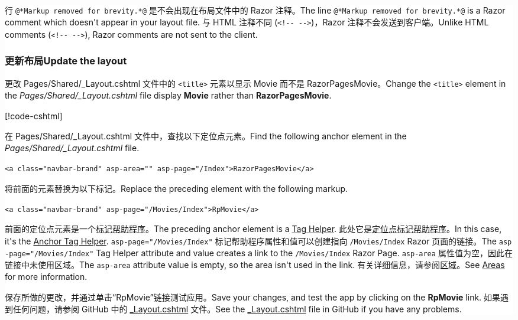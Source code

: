<span data-ttu-id="510e0-145">行 `@*Markup removed for brevity.*@` 是不会出现在布局文件中的 Razor 注释。</span><span class="sxs-lookup"><span data-stu-id="510e0-145">The line `@*Markup removed for brevity.*@` is a Razor comment which doesn't appear in your layout file.</span></span> <span data-ttu-id="510e0-146">与 HTML 注释不同 (`<!-- -->`)，Razor 注释不会发送到客户端。</span><span class="sxs-lookup"><span data-stu-id="510e0-146">Unlike HTML comments (`<!-- -->`), Razor comments are not sent to the client.</span></span>

### <a name="update-the-layout"></a><span data-ttu-id="510e0-147">更新布局</span><span class="sxs-lookup"><span data-stu-id="510e0-147">Update the layout</span></span>

<span data-ttu-id="510e0-148">更改 Pages/Shared/_Layout.cshtml 文件中的 `<title>` 元素以显示 Movie 而不是 RazorPagesMovie。</span><span class="sxs-lookup"><span data-stu-id="510e0-148">Change the `<title>` element in the *Pages/Shared/_Layout.cshtml* file display **Movie** rather than **RazorPagesMovie**.</span></span>

[!code-cshtml[](razor-pages-start/sample/RazorPagesMovie22/Pages/Shared/_Layout.cshtml?range=1-6&highlight=6)]


<span data-ttu-id="510e0-149">在 Pages/Shared/_Layout.cshtml 文件中，查找以下定位点元素。</span><span class="sxs-lookup"><span data-stu-id="510e0-149">Find the following anchor element in the *Pages/Shared/_Layout.cshtml* file.</span></span>

```cshtml
<a class="navbar-brand" asp-area="" asp-page="/Index">RazorPagesMovie</a>
```

<span data-ttu-id="510e0-150">将前面的元素替换为以下标记。</span><span class="sxs-lookup"><span data-stu-id="510e0-150">Replace the preceding element with the following markup.</span></span>

```cshtml
<a class="navbar-brand" asp-page="/Movies/Index">RpMovie</a>
```

<span data-ttu-id="510e0-151">前面的定位点元素是一个[标记帮助程序](xref:mvc/views/tag-helpers/intro)。</span><span class="sxs-lookup"><span data-stu-id="510e0-151">The preceding anchor element is a [Tag Helper](xref:mvc/views/tag-helpers/intro).</span></span> <span data-ttu-id="510e0-152">此处它是[定位点标记帮助程序](xref:mvc/views/tag-helpers/builtin-th/anchor-tag-helper)。</span><span class="sxs-lookup"><span data-stu-id="510e0-152">In this case, it's the [Anchor Tag Helper](xref:mvc/views/tag-helpers/builtin-th/anchor-tag-helper).</span></span> <span data-ttu-id="510e0-153">`asp-page="/Movies/Index"` 标记帮助程序属性和值可以创建指向 `/Movies/Index` Razor 页面的链接。</span><span class="sxs-lookup"><span data-stu-id="510e0-153">The `asp-page="/Movies/Index"` Tag Helper attribute and value creates a link to the `/Movies/Index` Razor Page.</span></span> <span data-ttu-id="510e0-154">`asp-area` 属性值为空，因此在链接中未使用区域。</span><span class="sxs-lookup"><span data-stu-id="510e0-154">The `asp-area` attribute value is empty, so the area isn't used in the link.</span></span> <span data-ttu-id="510e0-155">有关详细信息，请参阅[区域](xref:mvc/controllers/areas)。</span><span class="sxs-lookup"><span data-stu-id="510e0-155">See [Areas](xref:mvc/controllers/areas) for more information.</span></span>

<span data-ttu-id="510e0-156">保存所做的更改，并通过单击“RpMovie”链接测试应用。</span><span class="sxs-lookup"><span data-stu-id="510e0-156">Save your changes, and test the app by clicking on the **RpMovie** link.</span></span> <span data-ttu-id="510e0-157">如果遇到任何问题，请参阅 GitHub 中的 [_Layout.cshtml](https://github.com/aspnet/Docs/blob/master/aspnetcore/tutorials/razor-pages/razor-pages-start/sample/RazorPagesMovie22/Pages/Shared/_Layout.cshtml) 文件。</span><span class="sxs-lookup"><span data-stu-id="510e0-157">See the [_Layout.cshtml](https://github.com/aspnet/Docs/blob/master/aspnetcore/tutorials/razor-pages/razor-pages-start/sample/RazorPagesMovie22/Pages/Shared/_Layout.cshtml) file in GitHub if you have any problems.</span></span>
